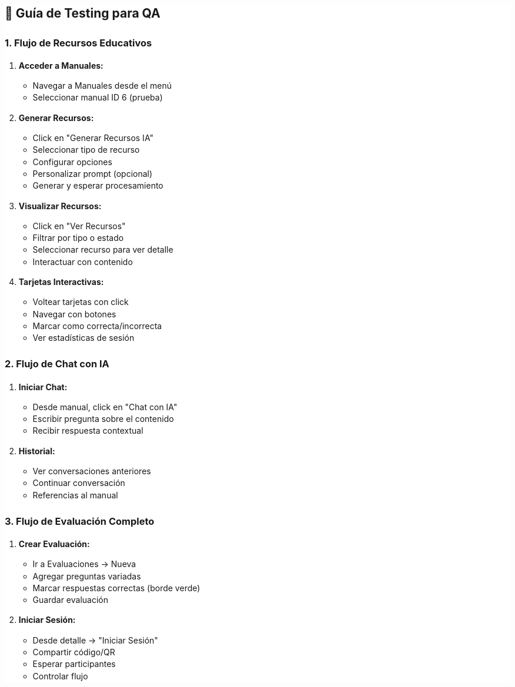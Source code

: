 ## 📝 Guía de Testing para QA

### 1. Flujo de Recursos Educativos

1. **Acceder a Manuales:**
   - Navegar a Manuales desde el menú
   - Seleccionar manual ID 6 (prueba)

2. **Generar Recursos:**
   - Click en "Generar Recursos IA"
   - Seleccionar tipo de recurso
   - Configurar opciones
   - Personalizar prompt (opcional)
   - Generar y esperar procesamiento

3. **Visualizar Recursos:**
   - Click en "Ver Recursos"
   - Filtrar por tipo o estado
   - Seleccionar recurso para ver detalle
   - Interactuar con contenido

4. **Tarjetas Interactivas:**
   - Voltear tarjetas con click
   - Navegar con botones
   - Marcar como correcta/incorrecta
   - Ver estadísticas de sesión

### 2. Flujo de Chat con IA

1. **Iniciar Chat:**
   - Desde manual, click en "Chat con IA"
   - Escribir pregunta sobre el contenido
   - Recibir respuesta contextual

2. **Historial:**
   - Ver conversaciones anteriores
   - Continuar conversación
   - Referencias al manual

### 3. Flujo de Evaluación Completo

1. **Crear Evaluación:**
   - Ir a Evaluaciones → Nueva
   - Agregar preguntas variadas
   - Marcar respuestas correctas (borde verde)
   - Guardar evaluación

2. **Iniciar Sesión:**
   - Desde detalle → "Iniciar Sesión"
   - Compartir código/QR
   - Esperar participantes
   - Controlar flujo
